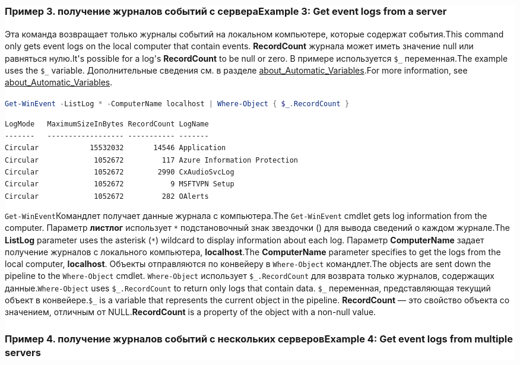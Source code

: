 ### <span data-ttu-id="a1a53-139">Пример 3. получение журналов событий с сервера</span><span class="sxs-lookup"><span data-stu-id="a1a53-139">Example 3: Get event logs from a server</span></span>

<span data-ttu-id="a1a53-140">Эта команда возвращает только журналы событий на локальном компьютере, которые содержат события.</span><span class="sxs-lookup"><span data-stu-id="a1a53-140">This command only gets event logs on the local computer that contain events.</span></span> <span data-ttu-id="a1a53-141">**RecordCount** журнала может иметь значение null или равняться нулю.</span><span class="sxs-lookup"><span data-stu-id="a1a53-141">It's possible for a log's **RecordCount** to be null or zero.</span></span> <span data-ttu-id="a1a53-142">В примере используется `$_` переменная.</span><span class="sxs-lookup"><span data-stu-id="a1a53-142">The example uses the `$_` variable.</span></span> <span data-ttu-id="a1a53-143">Дополнительные сведения см. в разделе [about_Automatic_Variables](../Microsoft.PowerShell.Core/about/about_automatic_variables.md).</span><span class="sxs-lookup"><span data-stu-id="a1a53-143">For more information, see [about_Automatic_Variables](../Microsoft.PowerShell.Core/about/about_automatic_variables.md).</span></span>

```powershell
Get-WinEvent -ListLog * -ComputerName localhost | Where-Object { $_.RecordCount }
```

```Output
LogMode   MaximumSizeInBytes RecordCount LogName
-------   ------------------ ----------- -------
Circular            15532032       14546 Application
Circular             1052672         117 Azure Information Protection
Circular             1052672        2990 CxAudioSvcLog
Circular             1052672           9 MSFTVPN Setup
Circular             1052672         282 OAlerts
```

<span data-ttu-id="a1a53-144">`Get-WinEvent`Командлет получает данные журнала с компьютера.</span><span class="sxs-lookup"><span data-stu-id="a1a53-144">The `Get-WinEvent` cmdlet gets log information from the computer.</span></span> <span data-ttu-id="a1a53-145">Параметр **листлог** использует `*` подстановочный знак звездочки () для вывода сведений о каждом журнале.</span><span class="sxs-lookup"><span data-stu-id="a1a53-145">The **ListLog** parameter uses the asterisk (`*`) wildcard to display information about each log.</span></span> <span data-ttu-id="a1a53-146">Параметр **ComputerName** задает получение журналов с локального компьютера, **localhost**.</span><span class="sxs-lookup"><span data-stu-id="a1a53-146">The **ComputerName** parameter specifies to get the logs from the local computer, **localhost**.</span></span> <span data-ttu-id="a1a53-147">Объекты отправляются по конвейеру в `Where-Object` командлет.</span><span class="sxs-lookup"><span data-stu-id="a1a53-147">The objects are sent down the pipeline to the `Where-Object` cmdlet.</span></span> <span data-ttu-id="a1a53-148">`Where-Object` использует `$_.RecordCount` для возврата только журналов, содержащих данные.</span><span class="sxs-lookup"><span data-stu-id="a1a53-148">`Where-Object` uses `$_.RecordCount` to return only logs that contain data.</span></span> <span data-ttu-id="a1a53-149">`$_` переменная, представляющая текущий объект в конвейере.</span><span class="sxs-lookup"><span data-stu-id="a1a53-149">`$_` is a variable that represents the current object in the pipeline.</span></span> <span data-ttu-id="a1a53-150">**RecordCount** — это свойство объекта со значением, отличным от NULL.</span><span class="sxs-lookup"><span data-stu-id="a1a53-150">**RecordCount** is a property of the object with a non-null value.</span></span>

### <span data-ttu-id="a1a53-151">Пример 4. получение журналов событий с нескольких серверов</span><span class="sxs-lookup"><span data-stu-id="a1a53-151">Example 4: Get event logs from multiple servers</span></span>
